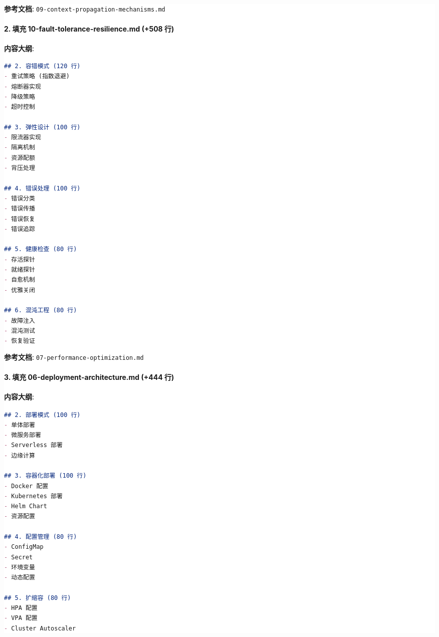 **参考文档**: `09-context-propagation-mechanisms.md`

#### 2. 填充 10-fault-tolerance-resilience.md (+508 行)

**内容大纲**:

```markdown
## 2. 容错模式 (120 行)
- 重试策略 (指数退避)
- 熔断器实现
- 降级策略
- 超时控制

## 3. 弹性设计 (100 行)
- 限流器实现
- 隔离机制
- 资源配额
- 背压处理

## 4. 错误处理 (100 行)
- 错误分类
- 错误传播
- 错误恢复
- 错误追踪

## 5. 健康检查 (80 行)
- 存活探针
- 就绪探针
- 自愈机制
- 优雅关闭

## 6. 混沌工程 (80 行)
- 故障注入
- 混沌测试
- 恢复验证
```

**参考文档**: `07-performance-optimization.md`

#### 3. 填充 06-deployment-architecture.md (+444 行)

**内容大纲**:

```markdown
## 2. 部署模式 (100 行)
- 单体部署
- 微服务部署
- Serverless 部署
- 边缘计算

## 3. 容器化部署 (100 行)
- Docker 配置
- Kubernetes 部署
- Helm Chart
- 资源配置

## 4. 配置管理 (80 行)
- ConfigMap
- Secret
- 环境变量
- 动态配置

## 5. 扩缩容 (80 行)
- HPA 配置
- VPA 配置
- Cluster Autoscaler
```